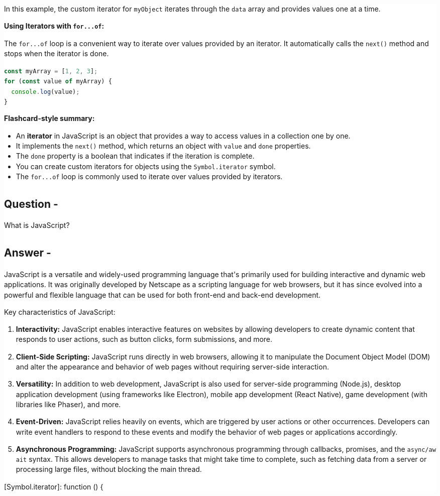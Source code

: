 In this example, the custom iterator for `myObject` iterates through the `data` array and provides values one at a time.

**Using Iterators with `for...of`:**

The `for...of` loop is a convenient way to iterate over values provided by an iterator. It automatically calls the `next()` method and stops when the iterator is done.

```javascript
const myArray = [1, 2, 3];
for (const value of myArray) {
  console.log(value);
}
```

**Flashcard-style summary:**

- An **iterator** in JavaScript is an object that provides a way to access values in a collection one by one.
- It implements the `next()` method, which returns an object with `value` and `done` properties.
- The `done` property is a boolean that indicates if the iteration is complete.
- You can create custom iterators for objects using the `Symbol.iterator` symbol.
- The `for...of` loop is commonly used to iterate over values provided by iterators.

## Question -

What is JavaScript?

## Answer -

JavaScript is a versatile and widely-used programming language that's primarily used for building interactive and dynamic web applications. It was originally developed by Netscape as a scripting language for web browsers, but it has since evolved into a powerful and flexible language that can be used for both front-end and back-end development.

Key characteristics of JavaScript:

1. **Interactivity:** JavaScript enables interactive features on websites by allowing developers to create dynamic content that responds to user actions, such as button clicks, form submissions, and more.

2. **Client-Side Scripting:** JavaScript runs directly in web browsers, allowing it to manipulate the Document Object Model (DOM) and alter the appearance and behavior of web pages without requiring server-side interaction.

3. **Versatility:** In addition to web development, JavaScript is also used for server-side programming (Node.js), desktop application development (using frameworks like Electron), mobile app development (React Native), game development (with libraries like Phaser), and more.

4. **Event-Driven:** JavaScript relies heavily on events, which are triggered by user actions or other occurrences. Developers can write event handlers to respond to these events and modify the behavior of web pages or applications accordingly.

5. **Asynchronous Programming:** JavaScript supports asynchronous programming through callbacks, promises, and the `async/await` syntax. This allows developers to manage tasks that might take time to complete, such as fetching data from a server or processing large files, without blocking the main thread.


  [Symbol.iterator]: function () {